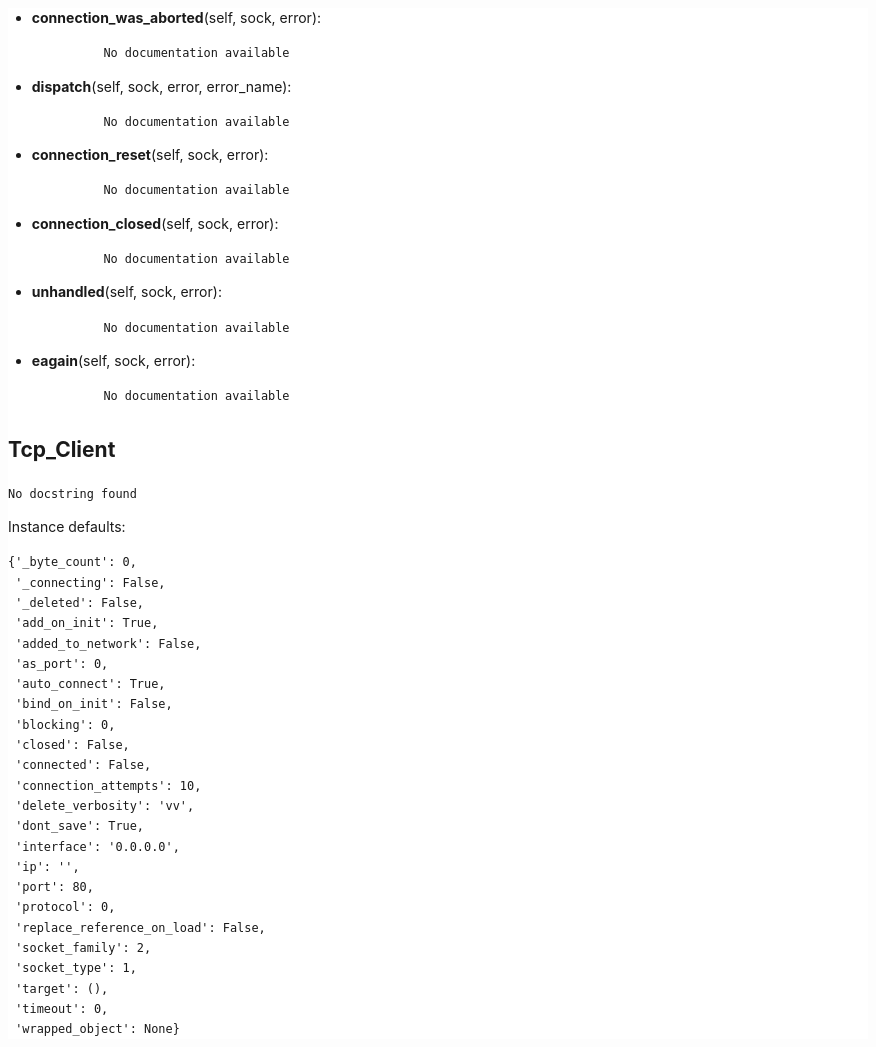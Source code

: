 
- **connection_was_aborted**(self, sock, error):

				No documentation available


- **dispatch**(self, sock, error, error_name):

				No documentation available


- **connection_reset**(self, sock, error):

				No documentation available


- **connection_closed**(self, sock, error):

				No documentation available


- **unhandled**(self, sock, error):

				No documentation available


- **eagain**(self, sock, error):

				No documentation available


Tcp_Client
--------------

	No docstring found


Instance defaults: 

	{'_byte_count': 0,
	 '_connecting': False,
	 '_deleted': False,
	 'add_on_init': True,
	 'added_to_network': False,
	 'as_port': 0,
	 'auto_connect': True,
	 'bind_on_init': False,
	 'blocking': 0,
	 'closed': False,
	 'connected': False,
	 'connection_attempts': 10,
	 'delete_verbosity': 'vv',
	 'dont_save': True,
	 'interface': '0.0.0.0',
	 'ip': '',
	 'port': 80,
	 'protocol': 0,
	 'replace_reference_on_load': False,
	 'socket_family': 2,
	 'socket_type': 1,
	 'target': (),
	 'timeout': 0,
	 'wrapped_object': None}
